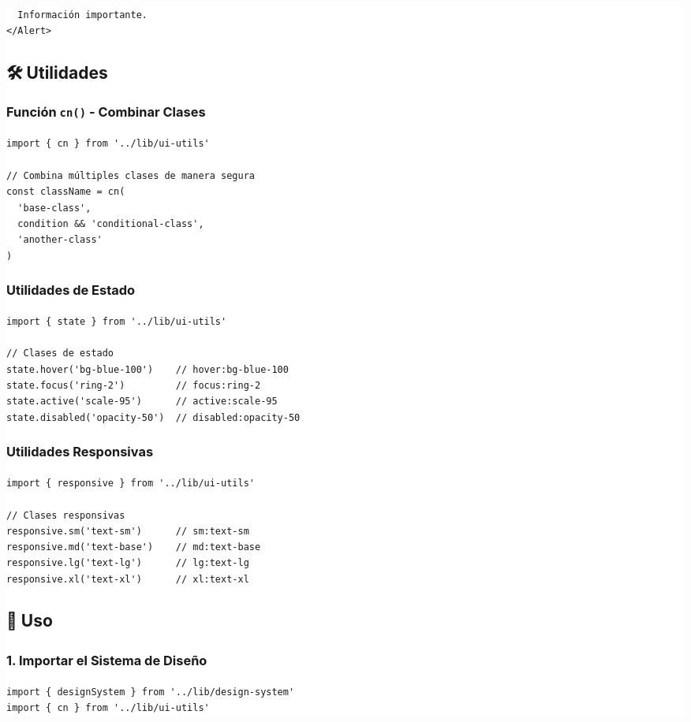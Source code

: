 ```tsx
  Información importante.
</Alert>
```

## 🛠️ Utilidades

### Función `cn()` - Combinar Clases

```tsx
import { cn } from '../lib/ui-utils'

// Combina múltiples clases de manera segura
const className = cn(
  'base-class',
  condition && 'conditional-class',
  'another-class'
)
```

### Utilidades de Estado

```tsx
import { state } from '../lib/ui-utils'

// Clases de estado
state.hover('bg-blue-100')    // hover:bg-blue-100
state.focus('ring-2')         // focus:ring-2
state.active('scale-95')      // active:scale-95
state.disabled('opacity-50')  // disabled:opacity-50
```

### Utilidades Responsivas

```tsx
import { responsive } from '../lib/ui-utils'

// Clases responsivas
responsive.sm('text-sm')      // sm:text-sm
responsive.md('text-base')    // md:text-base
responsive.lg('text-lg')      // lg:text-lg
responsive.xl('text-xl')      // xl:text-xl
```

## 📖 Uso

### 1. Importar el Sistema de Diseño

```tsx
import { designSystem } from '../lib/design-system'
import { cn } from '../lib/ui-utils'
```

